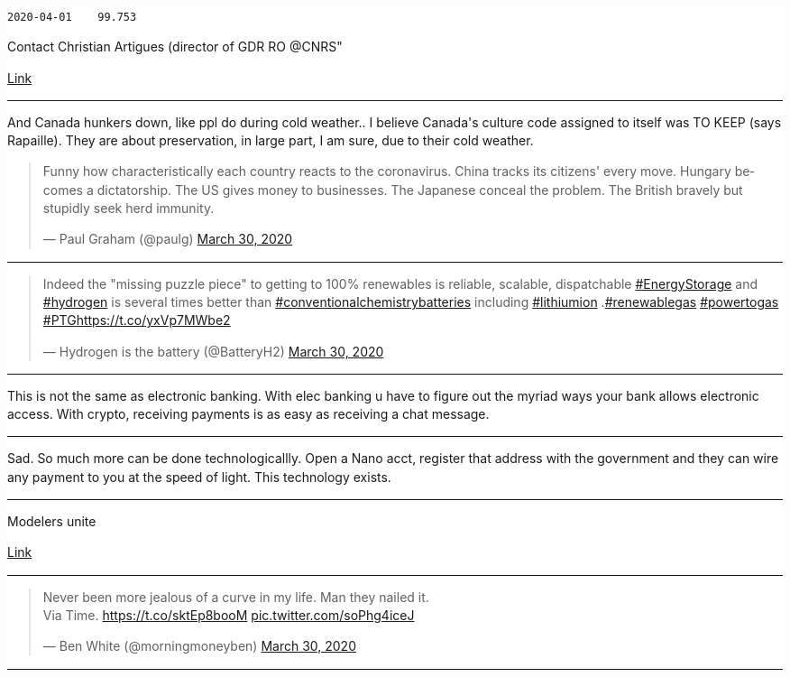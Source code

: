 ```2020-04-01    99.753```

Contact Christian Artigues (director of GDR RO @CNRS"

[Link](https://defense.gouv.fr/aid/appels-a-projets/appel-a-projets-lutte-covid-19)

---

And Canada hunkers down, like ppl do during cold weather.. I believe
Canada's culture code assigned to itself was TO KEEP (says
Rapaille). They are about preservation, in large part, I am sure, due
to their cold weather.

<blockquote class="twitter-tweet"><p lang="en" dir="ltr">Funny how characteristically each country reacts to the coronavirus. China tracks its citizens&#39; every move. Hungary becomes a dictatorship. The US gives money to businesses. The Japanese conceal the problem. The British bravely but stupidly seek herd immunity.</p>&mdash; Paul Graham (@paulg) <a href="https://twitter.com/paulg/status/1244690931946831876?ref_src=twsrc%5Etfw">March 30, 2020</a></blockquote> <script async src="https://platform.twitter.com/widgets.js" charset="utf-8"></script>

---

<blockquote class="twitter-tweet"><p lang="en" dir="ltr">Indeed the &quot;missing puzzle piece&quot; to getting to 100% renewables is reliable, scalable, dispatchable <a href="https://twitter.com/hashtag/EnergyStorage?src=hash&amp;ref_src=twsrc%5Etfw">#EnergyStorage</a> and <a href="https://twitter.com/hashtag/hydrogen?src=hash&amp;ref_src=twsrc%5Etfw">#hydrogen</a> is several times better than <a href="https://twitter.com/hashtag/conventionalchemistrybatteries?src=hash&amp;ref_src=twsrc%5Etfw">#conventionalchemistrybatteries</a> including <a href="https://twitter.com/hashtag/lithiumion?src=hash&amp;ref_src=twsrc%5Etfw">#lithiumion</a> .<a href="https://twitter.com/hashtag/renewablegas?src=hash&amp;ref_src=twsrc%5Etfw">#renewablegas</a> <a href="https://twitter.com/hashtag/powertogas?src=hash&amp;ref_src=twsrc%5Etfw">#powertogas</a> <a href="https://twitter.com/hashtag/PTG?src=hash&amp;ref_src=twsrc%5Etfw">#PTG</a><a href="https://t.co/yxVp7MWbe2">https://t.co/yxVp7MWbe2</a></p>&mdash; Hydrogen is the battery (@BatteryH2) <a href="https://twitter.com/BatteryH2/status/1244672131503276044?ref_src=twsrc%5Etfw">March 30, 2020</a></blockquote> <script async src="https://platform.twitter.com/widgets.js" charset="utf-8"></script>

---

This is not the same as electronic banking. With elec banking u have
to figure out the myriad ways your bank allows electronic access. With
crypto, receiving payments is as easy as receiving a chat message.

---

Sad. So much more can be done technologicallly. Open a Nano acct,
register that address with the government and they can wire any
payment to you at the speed of light. This technology exists.

---

Modelers unite

[Link](https://epcced.github.io/ramp/)

---

<blockquote class="twitter-tweet"><p lang="en" dir="ltr">Never been more jealous of a curve in my life. Man they nailed it. <br>Via Time. <a href="https://t.co/sktEp8booM">https://t.co/sktEp8booM</a> <a href="https://t.co/soPhg4iceJ">pic.twitter.com/soPhg4iceJ</a></p>&mdash; Ben White (@morningmoneyben) <a href="https://twitter.com/morningmoneyben/status/1244626949894520833?ref_src=twsrc%5Etfw">March 30, 2020</a></blockquote> <script async src="https://platform.twitter.com/widgets.js" charset="utf-8"></script>

---
```